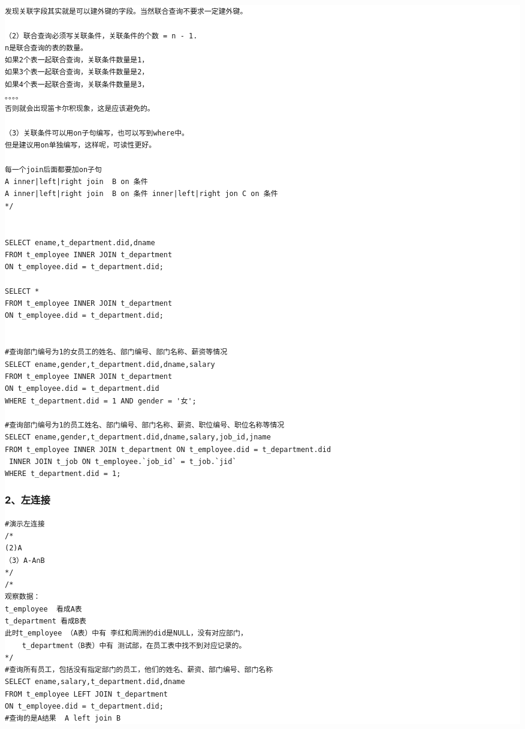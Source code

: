 ```mysql
发现关联字段其实就是可以建外键的字段。当然联合查询不要求一定建外键。

（2）联合查询必须写关联条件，关联条件的个数 = n - 1.
n是联合查询的表的数量。
如果2个表一起联合查询，关联条件数量是1，
如果3个表一起联合查询，关联条件数量是2，
如果4个表一起联合查询，关联条件数量是3，
。。。。
否则就会出现笛卡尔积现象，这是应该避免的。

（3）关联条件可以用on子句编写，也可以写到where中。
但是建议用on单独编写，这样呢，可读性更好。

每一个join后面都要加on子句
A inner|left|right join  B on 条件
A inner|left|right join  B on 条件 inner|left|right jon C on 条件
*/


SELECT ename,t_department.did,dname
FROM t_employee INNER JOIN t_department 
ON t_employee.did = t_department.did;

SELECT *
FROM t_employee INNER JOIN t_department 
ON t_employee.did = t_department.did;


#查询部门编号为1的女员工的姓名、部门编号、部门名称、薪资等情况
SELECT ename,gender,t_department.did,dname,salary
FROM t_employee INNER JOIN t_department 
ON t_employee.did = t_department.did
WHERE t_department.did = 1 AND gender = '女';

#查询部门编号为1的员工姓名、部门编号、部门名称、薪资、职位编号、职位名称等情况
SELECT ename,gender,t_department.did,dname,salary,job_id,jname
FROM t_employee INNER JOIN t_department ON t_employee.did = t_department.did
 INNER JOIN t_job ON t_employee.`job_id` = t_job.`jid`
WHERE t_department.did = 1;

```

### 2、左连接

```mysql
#演示左连接
/*
(2)A
（3）A-A∩B
*/
/*
观察数据：
t_employee  看成A表
t_department 看成B表
此时t_employee （A表）中有 李红和周洲的did是NULL，没有对应部门，
    t_department（B表）中有 测试部，在员工表中找不到对应记录的。
*/
#查询所有员工，包括没有指定部门的员工，他们的姓名、薪资、部门编号、部门名称
SELECT ename,salary,t_department.did,dname
FROM t_employee LEFT JOIN t_department
ON t_employee.did = t_department.did;
#查询的是A结果  A left join B

```
